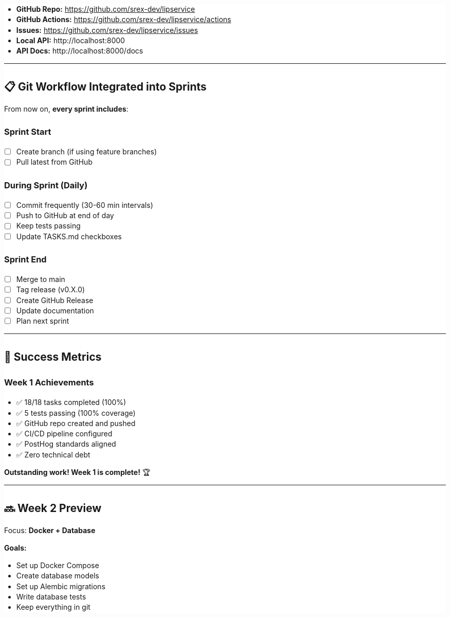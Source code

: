 - **GitHub Repo:** https://github.com/srex-dev/lipservice
- **GitHub Actions:** https://github.com/srex-dev/lipservice/actions
- **Issues:** https://github.com/srex-dev/lipservice/issues
- **Local API:** http://localhost:8000
- **API Docs:** http://localhost:8000/docs

---

## 📋 Git Workflow Integrated into Sprints

From now on, **every sprint includes**:

### Sprint Start
- [ ] Create branch (if using feature branches)
- [ ] Pull latest from GitHub

### During Sprint (Daily)
- [ ] Commit frequently (30-60 min intervals)
- [ ] Push to GitHub at end of day
- [ ] Keep tests passing
- [ ] Update TASKS.md checkboxes

### Sprint End
- [ ] Merge to main
- [ ] Tag release (v0.X.0)
- [ ] Create GitHub Release
- [ ] Update documentation
- [ ] Plan next sprint

---

## 🎯 Success Metrics

### Week 1 Achievements
- ✅ 18/18 tasks completed (100%)
- ✅ 5 tests passing (100% coverage)
- ✅ GitHub repo created and pushed
- ✅ CI/CD pipeline configured
- ✅ PostHog standards aligned
- ✅ Zero technical debt

**Outstanding work! Week 1 is complete!** 🏆

---

## 🔜 Week 2 Preview

Focus: **Docker + Database**

**Goals:**
- Set up Docker Compose
- Create database models
- Set up Alembic migrations
- Write database tests
- Keep everything in git
